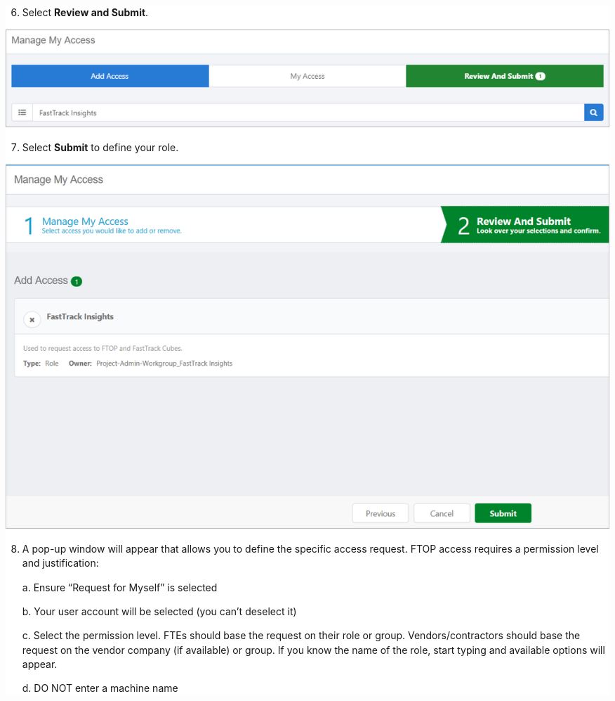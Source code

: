 6. Select **Review and Submit**.

![selecting-review-and-submit.png](media/access-to-ftop/selecting-review-and-submit.png "Select Review and Submit")

7. Select **Submit** to define your role.

![submit-to-define-role.png](media/access-to-ftop/submit-to-define-role.png "Submit to Define Role")

8. A pop-up window will appear that allows you to define the specific access request. FTOP access requires a permission level and justification:

    a. Ensure “Request for Myself” is selected

    b. Your user account will be selected (you can’t deselect it)    

    c. Select the permission level. FTEs should base the request on their role or group. Vendors/contractors should base the request on the vendor company (if available) or group. If you know the name of the role, start typing and available options will appear.

    d. DO NOT enter a machine name
